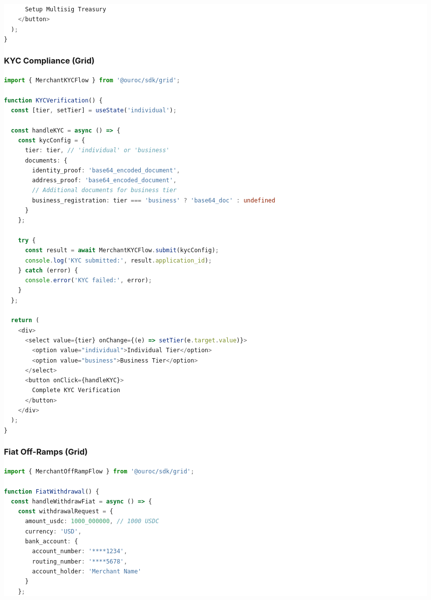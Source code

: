 ```typescript
      Setup Multisig Treasury
    </button>
  );
}
```

### KYC Compliance (Grid)

```typescript
import { MerchantKYCFlow } from '@ouroc/sdk/grid';

function KYCVerification() {
  const [tier, setTier] = useState('individual');

  const handleKYC = async () => {
    const kycConfig = {
      tier: tier, // 'individual' or 'business'
      documents: {
        identity_proof: 'base64_encoded_document',
        address_proof: 'base64_encoded_document',
        // Additional documents for business tier
        business_registration: tier === 'business' ? 'base64_doc' : undefined
      }
    };

    try {
      const result = await MerchantKYCFlow.submit(kycConfig);
      console.log('KYC submitted:', result.application_id);
    } catch (error) {
      console.error('KYC failed:', error);
    }
  };

  return (
    <div>
      <select value={tier} onChange={(e) => setTier(e.target.value)}>
        <option value="individual">Individual Tier</option>
        <option value="business">Business Tier</option>
      </select>
      <button onClick={handleKYC}>
        Complete KYC Verification
      </button>
    </div>
  );
}
```

### Fiat Off-Ramps (Grid)

```typescript
import { MerchantOffRampFlow } from '@ouroc/sdk/grid';

function FiatWithdrawal() {
  const handleWithdrawFiat = async () => {
    const withdrawalRequest = {
      amount_usdc: 1000_000000, // 1000 USDC
      currency: 'USD',
      bank_account: {
        account_number: '****1234',
        routing_number: '****5678',
        account_holder: 'Merchant Name'
      }
    };

```